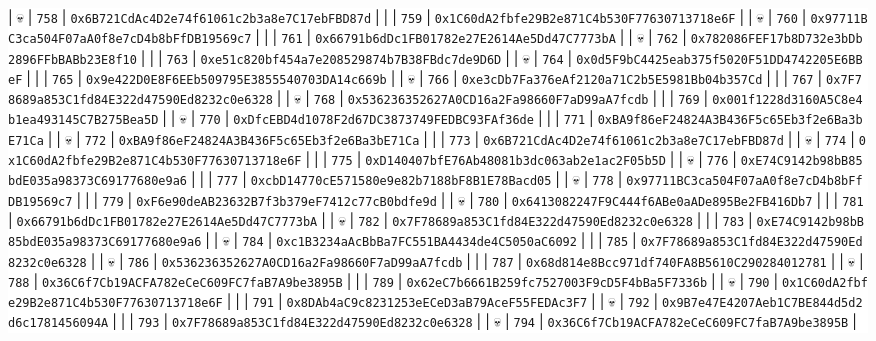 | 💀 | `758` | `0x6B721CdAc4D2e74f61061c2b3a8e7C17ebFBD87d` |
|  | `759` | `0x1C60dA2fbfe29B2e871C4b530F77630713718e6F` |
| 💀 | `760` | `0x97711BC3ca504F07aA0f8e7cD4b8bFfDB19569c7` |
|  | `761` | `0x66791b6dDc1FB01782e27E2614Ae5Dd47C7773bA` |
| 💀 | `762` | `0x782086FEF17b8D732e3bDb2896FFbBABb23E8f10` |
|  | `763` | `0xe51c820bf454a7e208529874b7B38FBdc7de9D6D` |
| 💀 | `764` | `0x0d5F9bC4425eab375f5020F51DD4742205E6BBeF` |
|  | `765` | `0x9e422D0E8F6EEb509795E3855540703DA14c669b` |
| 💀 | `766` | `0xe3cDb7Fa376eAf2120a71C2b5E5981Bb04b357Cd` |
|  | `767` | `0x7F78689a853C1fd84E322d47590Ed8232c0e6328` |
| 💀 | `768` | `0x536236352627A0CD16a2Fa98660F7aD99aA7fcdb` |
|  | `769` | `0x001f1228d3160A5C8e4b1ea493145C7B275Bea5D` |
| 💀 | `770` | `0xDfcEBD4d1078F2d67DC3873749FEDBC93FAf36de` |
|  | `771` | `0xBA9f86eF24824A3B436F5c65Eb3f2e6Ba3bE71Ca` |
| 💀 | `772` | `0xBA9f86eF24824A3B436F5c65Eb3f2e6Ba3bE71Ca` |
|  | `773` | `0x6B721CdAc4D2e74f61061c2b3a8e7C17ebFBD87d` |
| 💀 | `774` | `0x1C60dA2fbfe29B2e871C4b530F77630713718e6F` |
|  | `775` | `0xD140407bfE76Ab48081b3dc063ab2e1ac2F05b5D` |
| 💀 | `776` | `0xE74C9142b98bB85bdE035a98373C69177680e9a6` |
|  | `777` | `0xcbD14770cE571580e9e82b7188bF8B1E78Bacd05` |
| 💀 | `778` | `0x97711BC3ca504F07aA0f8e7cD4b8bFfDB19569c7` |
|  | `779` | `0xF6e90deAB23632B7f3b379eF7412c77cB0bdfe9d` |
| 💀 | `780` | `0x6413082247F9C444f6ABe0aADe895Be2FB416Db7` |
|  | `781` | `0x66791b6dDc1FB01782e27E2614Ae5Dd47C7773bA` |
| 💀 | `782` | `0x7F78689a853C1fd84E322d47590Ed8232c0e6328` |
|  | `783` | `0xE74C9142b98bB85bdE035a98373C69177680e9a6` |
| 💀 | `784` | `0xc1B3234aAcBbBa7FC551BA4434de4C5050aC6092` |
|  | `785` | `0x7F78689a853C1fd84E322d47590Ed8232c0e6328` |
| 💀 | `786` | `0x536236352627A0CD16a2Fa98660F7aD99aA7fcdb` |
|  | `787` | `0x68d814e8Bcc971df740FA8B5610C290284012781` |
| 💀 | `788` | `0x36C6f7Cb19ACFA782eCeC609FC7faB7A9be3895B` |
|  | `789` | `0x62eC7b6661B259fc7527003F9cD5F4bBa5F7336b` |
| 💀 | `790` | `0x1C60dA2fbfe29B2e871C4b530F77630713718e6F` |
|  | `791` | `0x8DAb4aC9c8231253eECeD3aB79AceF55FEDAc3F7` |
| 💀 | `792` | `0x9B7e47E4207Aeb1C7BE844d5d2d6c1781456094A` |
|  | `793` | `0x7F78689a853C1fd84E322d47590Ed8232c0e6328` |
| 💀 | `794` | `0x36C6f7Cb19ACFA782eCeC609FC7faB7A9be3895B` |
